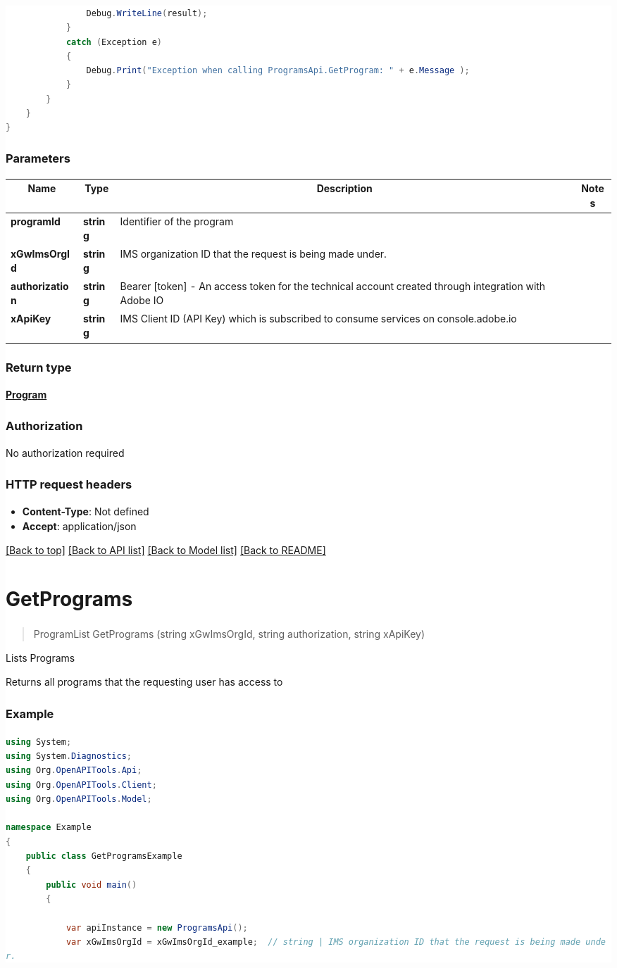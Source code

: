 ```csharp
                Debug.WriteLine(result);
            }
            catch (Exception e)
            {
                Debug.Print("Exception when calling ProgramsApi.GetProgram: " + e.Message );
            }
        }
    }
}
```

### Parameters

Name | Type | Description  | Notes
------------- | ------------- | ------------- | -------------
 **programId** | **string**| Identifier of the program | 
 **xGwImsOrgId** | **string**| IMS organization ID that the request is being made under. | 
 **authorization** | **string**| Bearer [token] - An access token for the technical account created through integration with Adobe IO | 
 **xApiKey** | **string**| IMS Client ID (API Key) which is subscribed to consume services on console.adobe.io | 

### Return type

[**Program**](Program.md)

### Authorization

No authorization required

### HTTP request headers

 - **Content-Type**: Not defined
 - **Accept**: application/json

[[Back to top]](#) [[Back to API list]](../README.md#documentation-for-api-endpoints) [[Back to Model list]](../README.md#documentation-for-models) [[Back to README]](../README.md)

<a name="getprograms"></a>
# **GetPrograms**
> ProgramList GetPrograms (string xGwImsOrgId, string authorization, string xApiKey)

Lists Programs

Returns all programs that the requesting user has access to

### Example
```csharp
using System;
using System.Diagnostics;
using Org.OpenAPITools.Api;
using Org.OpenAPITools.Client;
using Org.OpenAPITools.Model;

namespace Example
{
    public class GetProgramsExample
    {
        public void main()
        {
            
            var apiInstance = new ProgramsApi();
            var xGwImsOrgId = xGwImsOrgId_example;  // string | IMS organization ID that the request is being made under.
```